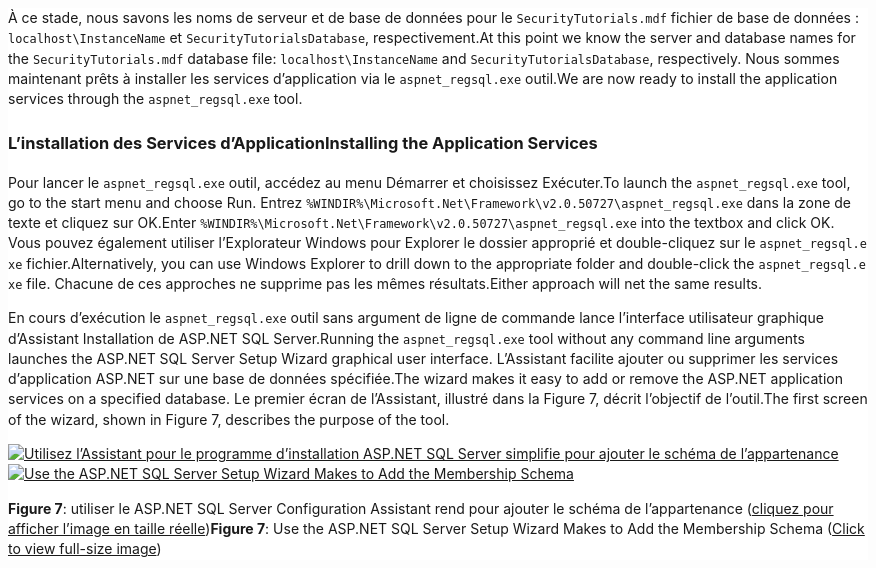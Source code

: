 
<span data-ttu-id="f1d05-210">À ce stade, nous savons les noms de serveur et de base de données pour le `SecurityTutorials.mdf` fichier de base de données : `localhost\InstanceName` et `SecurityTutorialsDatabase`, respectivement.</span><span class="sxs-lookup"><span data-stu-id="f1d05-210">At this point we know the server and database names for the `SecurityTutorials.mdf` database file: `localhost\InstanceName` and `SecurityTutorialsDatabase`, respectively.</span></span> <span data-ttu-id="f1d05-211">Nous sommes maintenant prêts à installer les services d’application via le `aspnet_regsql.exe` outil.</span><span class="sxs-lookup"><span data-stu-id="f1d05-211">We are now ready to install the application services through the `aspnet_regsql.exe` tool.</span></span>

### <a name="installing-the-application-services"></a><span data-ttu-id="f1d05-212">L’installation des Services d’Application</span><span class="sxs-lookup"><span data-stu-id="f1d05-212">Installing the Application Services</span></span>

<span data-ttu-id="f1d05-213">Pour lancer le `aspnet_regsql.exe` outil, accédez au menu Démarrer et choisissez Exécuter.</span><span class="sxs-lookup"><span data-stu-id="f1d05-213">To launch the `aspnet_regsql.exe` tool, go to the start menu and choose Run.</span></span> <span data-ttu-id="f1d05-214">Entrez `%WINDIR%\Microsoft.Net\Framework\v2.0.50727\aspnet_regsql.exe` dans la zone de texte et cliquez sur OK.</span><span class="sxs-lookup"><span data-stu-id="f1d05-214">Enter `%WINDIR%\Microsoft.Net\Framework\v2.0.50727\aspnet_regsql.exe` into the textbox and click OK.</span></span> <span data-ttu-id="f1d05-215">Vous pouvez également utiliser l’Explorateur Windows pour Explorer le dossier approprié et double-cliquez sur le `aspnet_regsql.exe` fichier.</span><span class="sxs-lookup"><span data-stu-id="f1d05-215">Alternatively, you can use Windows Explorer to drill down to the appropriate folder and double-click the `aspnet_regsql.exe` file.</span></span> <span data-ttu-id="f1d05-216">Chacune de ces approches ne supprime pas les mêmes résultats.</span><span class="sxs-lookup"><span data-stu-id="f1d05-216">Either approach will net the same results.</span></span>

<span data-ttu-id="f1d05-217">En cours d’exécution le `aspnet_regsql.exe` outil sans argument de ligne de commande lance l’interface utilisateur graphique d’Assistant Installation de ASP.NET SQL Server.</span><span class="sxs-lookup"><span data-stu-id="f1d05-217">Running the `aspnet_regsql.exe` tool without any command line arguments launches the ASP.NET SQL Server Setup Wizard graphical user interface.</span></span> <span data-ttu-id="f1d05-218">L’Assistant facilite ajouter ou supprimer les services d’application ASP.NET sur une base de données spécifiée.</span><span class="sxs-lookup"><span data-stu-id="f1d05-218">The wizard makes it easy to add or remove the ASP.NET application services on a specified database.</span></span> <span data-ttu-id="f1d05-219">Le premier écran de l’Assistant, illustré dans la Figure 7, décrit l’objectif de l’outil.</span><span class="sxs-lookup"><span data-stu-id="f1d05-219">The first screen of the wizard, shown in Figure 7, describes the purpose of the tool.</span></span>


<span data-ttu-id="f1d05-220">[![Utilisez l’Assistant pour le programme d’installation ASP.NET SQL Server simplifie pour ajouter le schéma de l’appartenance](creating-the-membership-schema-in-sql-server-vb/_static/image20.png)](creating-the-membership-schema-in-sql-server-vb/_static/image19.png)</span><span class="sxs-lookup"><span data-stu-id="f1d05-220">[![Use the ASP.NET SQL Server Setup Wizard Makes to Add the Membership Schema](creating-the-membership-schema-in-sql-server-vb/_static/image20.png)](creating-the-membership-schema-in-sql-server-vb/_static/image19.png)</span></span>

<span data-ttu-id="f1d05-221">**Figure 7**: utiliser le ASP.NET SQL Server Configuration Assistant rend pour ajouter le schéma de l’appartenance ([cliquez pour afficher l’image en taille réelle](creating-the-membership-schema-in-sql-server-vb/_static/image21.png))</span><span class="sxs-lookup"><span data-stu-id="f1d05-221">**Figure 7**: Use the ASP.NET SQL Server Setup Wizard Makes to Add the Membership Schema ([Click to view full-size image](creating-the-membership-schema-in-sql-server-vb/_static/image21.png))</span></span>
